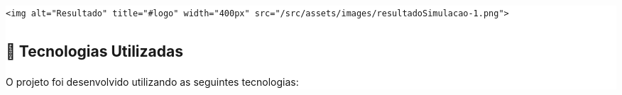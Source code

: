     <img alt="Resultado" title="#logo" width="400px" src="/src/assets/images/resultadoSimulacao-1.png">
</h3>

<a id="tecnologias-utilizadas"></a>

## :rocket: Tecnologias Utilizadas

O projeto foi desenvolvido utilizando as seguintes tecnologias:
